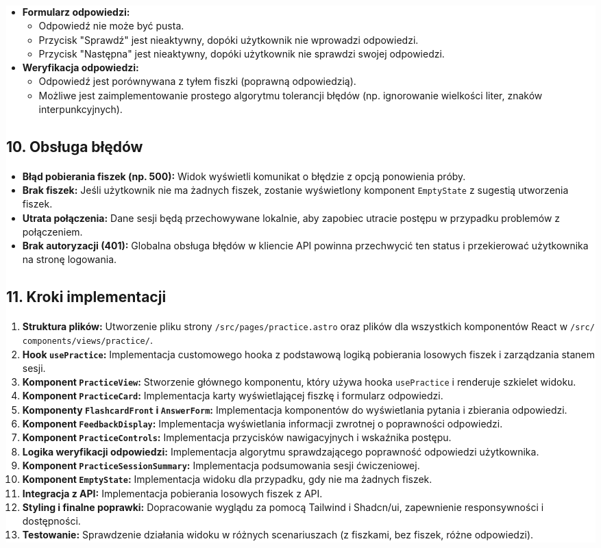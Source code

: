 -   **Formularz odpowiedzi:**
    -   Odpowiedź nie może być pusta.
    -   Przycisk "Sprawdź" jest nieaktywny, dopóki użytkownik nie wprowadzi odpowiedzi.
    -   Przycisk "Następna" jest nieaktywny, dopóki użytkownik nie sprawdzi swojej odpowiedzi.
-   **Weryfikacja odpowiedzi:** 
    -   Odpowiedź jest porównywana z tyłem fiszki (poprawną odpowiedzią).
    -   Możliwe jest zaimplementowanie prostego algorytmu tolerancji błędów (np. ignorowanie wielkości liter, znaków interpunkcyjnych).

## 10. Obsługa błędów

-   **Błąd pobierania fiszek (np. 500):** Widok wyświetli komunikat o błędzie z opcją ponowienia próby.
-   **Brak fiszek:** Jeśli użytkownik nie ma żadnych fiszek, zostanie wyświetlony komponent `EmptyState` z sugestią utworzenia fiszek.
-   **Utrata połączenia:** Dane sesji będą przechowywane lokalnie, aby zapobiec utracie postępu w przypadku problemów z połączeniem.
-   **Brak autoryzacji (401):** Globalna obsługa błędów w kliencie API powinna przechwycić ten status i przekierować użytkownika na stronę logowania.

## 11. Kroki implementacji

1.  **Struktura plików:** Utworzenie pliku strony `/src/pages/practice.astro` oraz plików dla wszystkich komponentów React w `/src/components/views/practice/`.
2.  **Hook `usePractice`:** Implementacja customowego hooka z podstawową logiką pobierania losowych fiszek i zarządzania stanem sesji.
3.  **Komponent `PracticeView`:** Stworzenie głównego komponentu, który używa hooka `usePractice` i renderuje szkielet widoku.
4.  **Komponent `PracticeCard`:** Implementacja karty wyświetlającej fiszkę i formularz odpowiedzi.
5.  **Komponenty `FlashcardFront` i `AnswerForm`:** Implementacja komponentów do wyświetlania pytania i zbierania odpowiedzi.
6.  **Komponent `FeedbackDisplay`:** Implementacja wyświetlania informacji zwrotnej o poprawności odpowiedzi.
7.  **Komponent `PracticeControls`:** Implementacja przycisków nawigacyjnych i wskaźnika postępu.
8.  **Logika weryfikacji odpowiedzi:** Implementacja algorytmu sprawdzającego poprawność odpowiedzi użytkownika.
9.  **Komponent `PracticeSessionSummary`:** Implementacja podsumowania sesji ćwiczeniowej.
10. **Komponent `EmptyState`:** Implementacja widoku dla przypadku, gdy nie ma żadnych fiszek.
11. **Integracja z API:** Implementacja pobierania losowych fiszek z API.
12. **Styling i finalne poprawki:** Dopracowanie wyglądu za pomocą Tailwind i Shadcn/ui, zapewnienie responsywności i dostępności.
13. **Testowanie:** Sprawdzenie działania widoku w różnych scenariuszach (z fiszkami, bez fiszek, różne odpowiedzi). 